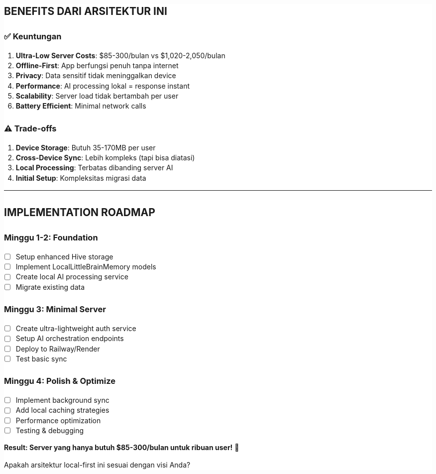 
## BENEFITS DARI ARSITEKTUR INI

### ✅ Keuntungan

1. **Ultra-Low Server Costs**: $85-300/bulan vs $1,020-2,050/bulan
2. **Offline-First**: App berfungsi penuh tanpa internet
3. **Privacy**: Data sensitif tidak meninggalkan device
4. **Performance**: AI processing lokal = response instant
5. **Scalability**: Server load tidak bertambah per user
6. **Battery Efficient**: Minimal network calls

### ⚠️ Trade-offs

1. **Device Storage**: Butuh 35-170MB per user
2. **Cross-Device Sync**: Lebih kompleks (tapi bisa diatasi)
3. **Local Processing**: Terbatas dibanding server AI
4. **Initial Setup**: Kompleksitas migrasi data

---

## IMPLEMENTATION ROADMAP

### Minggu 1-2: Foundation

- [ ] Setup enhanced Hive storage
- [ ] Implement LocalLittleBrainMemory models
- [ ] Create local AI processing service
- [ ] Migrate existing data

### Minggu 3: Minimal Server

- [ ] Create ultra-lightweight auth service
- [ ] Setup AI orchestration endpoints
- [ ] Deploy to Railway/Render
- [ ] Test basic sync

### Minggu 4: Polish & Optimize

- [ ] Implement background sync
- [ ] Add local caching strategies
- [ ] Performance optimization
- [ ] Testing & debugging

**Result: Server yang hanya butuh $85-300/bulan untuk ribuan user!** 🎯

Apakah arsitektur local-first ini sesuai dengan visi Anda?
